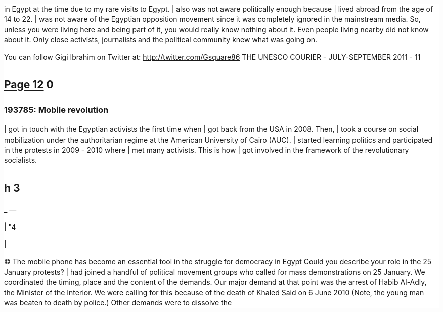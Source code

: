 in Egypt at the time due to my rare visits 
to Egypt. | also was not aware politically 
enough because | lived abroad from the 
age of 14 to 22. | was not aware of the 
Egyptian opposition movement since it 
was completely ignored in the 
mainstream media. So, unless you were 
living here and being part of it, you 
would really know nothing about it. 
Even people living nearby did not know 
about it. Only close activists, journalists 
and the political community knew what 
was going on. 
 
You can follow Gigi Ibrahim on Twitter at: 
http://twitter.com/Gsquare86 
THE UNESCO COURIER - JULY-SEPTEMBER 2011 - 11

## [Page 12](https://demo.humlab.umu.se/courier/193773eng.pdf#page=12) 0

### 193785: Mobile revolution

| got in touch with the Egyptian 
activists the first time when | got back 
from the USA in 2008. Then, | took a 
course on social mobilization under the 
authoritarian regime at the American 
University of Cairo (AUC). | started 
learning politics and participated in the 
protests in 2009 - 2010 where | met 
many activists. This is how | got involved 
in the framework of the revolutionary 
socialists. 
      
h 
3 
-
 
_
—
 
| 
"4
 
|
 
© The mobile phone has become an essential tool in 
the struggle for democracy in Egypt 
Could you describe your role in the 25 
January protests? 
| had joined a handful of political 
movement groups who called for mass 
demonstrations on 25 January. We 
coordinated the timing, place and the 
content of the demands. 
Our major demand at that point was 
the arrest of Habib Al-Adly, the Minister 
of the Interior. We were calling for this 
because of the death of Khaled Said on 
6 June 2010 (Note, the young man was 
beaten to death by police.) Other 
demands were to dissolve the 